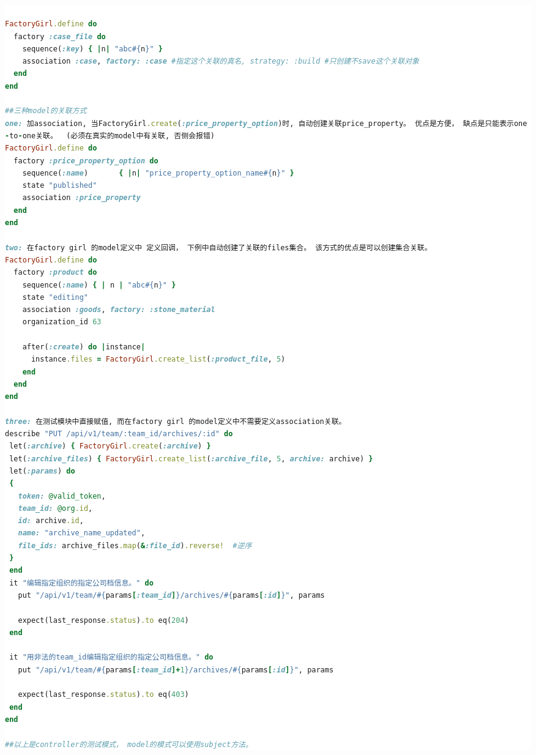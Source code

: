 ```ruby    

FactoryGirl.define do
  factory :case_file do
    sequence(:key) { |n| "abc#{n}" } 
    association :case, factory: :case #指定这个关联的真名, strategy: :build #只创建不save这个关联对象
  end
end

##三种model的关联方式
one: 加association, 当FactoryGirl.create(:price_property_option)时, 自动创建关联price_property。 优点是方便， 缺点是只能表示one-to-one关联。  (必须在真实的model中有关联, 否侧会报错)
FactoryGirl.define do
  factory :price_property_option do
    sequence(:name)       { |n| "price_property_option_name#{n}" }
    state "published"
    association :price_property
  end
end

two: 在factory girl 的model定义中 定义回调， 下例中自动创建了关联的files集合。 该方式的优点是可以创建集合关联。
FactoryGirl.define do
  factory :product do
    sequence(:name) { | n | "abc#{n}" }
    state "editing"
    association :goods, factory: :stone_material
    organization_id 63

    after(:create) do |instance|
      instance.files = FactoryGirl.create_list(:product_file, 5)         
    end
  end
end

three: 在测试模块中直接赋值, 而在factory girl 的model定义中不需要定义association关联。
describe "PUT /api/v1/team/:team_id/archives/:id" do
 let(:archive) { FactoryGirl.create(:archive) }
 let(:archive_files) { FactoryGirl.create_list(:archive_file, 5, archive: archive) }
 let(:params) do
 {
   token: @valid_token,
   team_id: @org.id,
   id: archive.id, 
   name: "archive_name_updated",
   file_ids: archive_files.map(&:file_id).reverse!  #逆序
 }
 end
 it "编辑指定组织的指定公司档信息。" do
   put "/api/v1/team/#{params[:team_id]}/archives/#{params[:id]}", params

   expect(last_response.status).to eq(204)
 end

 it "用非法的team_id编辑指定组织的指定公司档信息。" do
   put "/api/v1/team/#{params[:team_id]+1}/archives/#{params[:id]}", params

   expect(last_response.status).to eq(403)
 end
end

##以上是controller的测试模式， model的模式可以使用subject方法。
```
